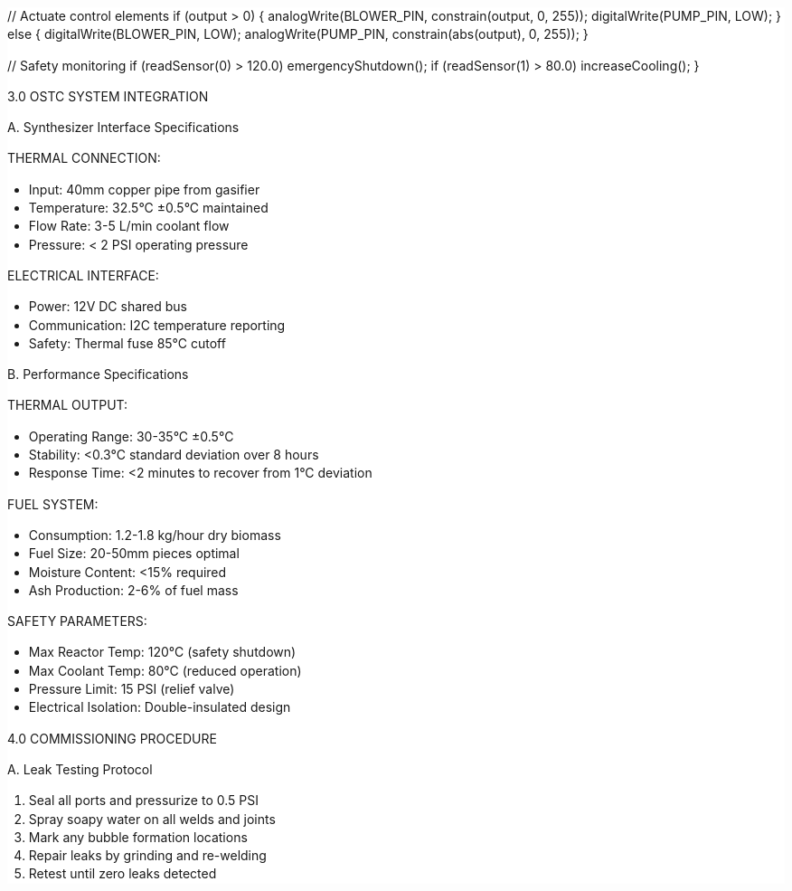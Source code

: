   // Actuate control elements
  if (output > 0) {
    analogWrite(BLOWER_PIN, constrain(output, 0, 255));
    digitalWrite(PUMP_PIN, LOW);
  } else {
    digitalWrite(BLOWER_PIN, LOW);
    analogWrite(PUMP_PIN, constrain(abs(output), 0, 255));
  }
  
  // Safety monitoring
  if (readSensor(0) > 120.0) emergencyShutdown();
  if (readSensor(1) > 80.0) increaseCooling();
}


3.0 OSTC SYSTEM INTEGRATION

A. Synthesizer Interface Specifications


THERMAL CONNECTION:
- Input: 40mm copper pipe from gasifier
- Temperature: 32.5°C ±0.5°C maintained
- Flow Rate: 3-5 L/min coolant flow
- Pressure: < 2 PSI operating pressure

ELECTRICAL INTERFACE:
- Power: 12V DC shared bus
- Communication: I2C temperature reporting
- Safety: Thermal fuse 85°C cutoff


B. Performance Specifications


THERMAL OUTPUT:
- Operating Range: 30-35°C ±0.5°C
- Stability: <0.3°C standard deviation over 8 hours
- Response Time: <2 minutes to recover from 1°C deviation

FUEL SYSTEM:
- Consumption: 1.2-1.8 kg/hour dry biomass
- Fuel Size: 20-50mm pieces optimal
- Moisture Content: <15% required
- Ash Production: 2-6% of fuel mass

SAFETY PARAMETERS:
- Max Reactor Temp: 120°C (safety shutdown)
- Max Coolant Temp: 80°C (reduced operation)
- Pressure Limit: 15 PSI (relief valve)
- Electrical Isolation: Double-insulated design


4.0 COMMISSIONING PROCEDURE

A. Leak Testing Protocol


1. Seal all ports and pressurize to 0.5 PSI
2. Spray soapy water on all welds and joints
3. Mark any bubble formation locations
4. Repair leaks by grinding and re-welding
5. Retest until zero leaks detected
